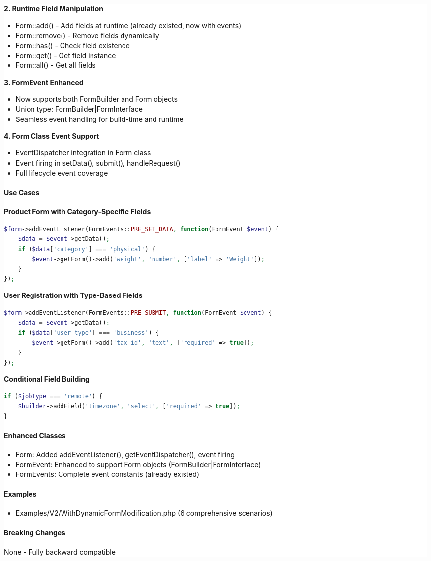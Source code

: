 **2. Runtime Field Manipulation**
- Form::add() - Add fields at runtime (already existed, now with events)
- Form::remove() - Remove fields dynamically
- Form::has() - Check field existence
- Form::get() - Get field instance
- Form::all() - Get all fields

**3. FormEvent Enhanced**
- Now supports both FormBuilder and Form objects
- Union type: FormBuilder|FormInterface
- Seamless event handling for build-time and runtime

**4. Form Class Event Support**
- EventDispatcher integration in Form class
- Event firing in setData(), submit(), handleRequest()
- Full lifecycle event coverage

#### Use Cases

**Product Form with Category-Specific Fields**
```php
$form->addEventListener(FormEvents::PRE_SET_DATA, function(FormEvent $event) {
    $data = $event->getData();
    if ($data['category'] === 'physical') {
        $event->getForm()->add('weight', 'number', ['label' => 'Weight']);
    }
});
```

**User Registration with Type-Based Fields**
```php
$form->addEventListener(FormEvents::PRE_SUBMIT, function(FormEvent $event) {
    $data = $event->getData();
    if ($data['user_type'] === 'business') {
        $event->getForm()->add('tax_id', 'text', ['required' => true]);
    }
});
```

**Conditional Field Building**
```php
if ($jobType === 'remote') {
    $builder->addField('timezone', 'select', ['required' => true]);
}
```

#### Enhanced Classes
- Form: Added addEventListener(), getEventDispatcher(), event firing
- FormEvent: Enhanced to support Form objects (FormBuilder|FormInterface)
- FormEvents: Complete event constants (already existed)

#### Examples
- Examples/V2/WithDynamicFormModification.php (6 comprehensive scenarios)

#### Breaking Changes
None - Fully backward compatible
